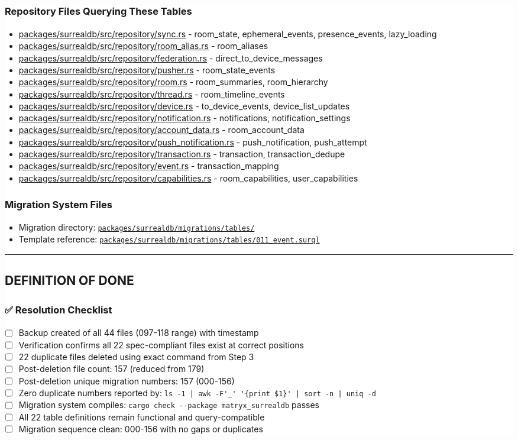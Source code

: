 ### Repository Files Querying These Tables
- [packages/surrealdb/src/repository/sync.rs](../packages/surrealdb/src/repository/sync.rs) - room_state, ephemeral_events, presence_events, lazy_loading
- [packages/surrealdb/src/repository/room_alias.rs](../packages/surrealdb/src/repository/room_alias.rs) - room_aliases
- [packages/surrealdb/src/repository/federation.rs](../packages/surrealdb/src/repository/federation.rs) - direct_to_device_messages
- [packages/surrealdb/src/repository/pusher.rs](../packages/surrealdb/src/repository/pusher.rs) - room_state_events
- [packages/surrealdb/src/repository/room.rs](../packages/surrealdb/src/repository/room.rs) - room_summaries, room_hierarchy
- [packages/surrealdb/src/repository/thread.rs](../packages/surrealdb/src/repository/thread.rs) - room_timeline_events
- [packages/surrealdb/src/repository/device.rs](../packages/surrealdb/src/repository/device.rs) - to_device_events, device_list_updates
- [packages/surrealdb/src/repository/notification.rs](../packages/surrealdb/src/repository/notification.rs) - notifications, notification_settings
- [packages/surrealdb/src/repository/account_data.rs](../packages/surrealdb/src/repository/account_data.rs) - room_account_data
- [packages/surrealdb/src/repository/push_notification.rs](../packages/surrealdb/src/repository/push_notification.rs) - push_notification, push_attempt
- [packages/surrealdb/src/repository/transaction.rs](../packages/surrealdb/src/repository/transaction.rs) - transaction, transaction_dedupe
- [packages/surrealdb/src/repository/event.rs](../packages/surrealdb/src/repository/event.rs) - transaction_mapping
- [packages/surrealdb/src/repository/capabilities.rs](../packages/surrealdb/src/repository/capabilities.rs) - room_capabilities, user_capabilities

### Migration System Files
- Migration directory: [`packages/surrealdb/migrations/tables/`](../packages/surrealdb/migrations/tables/)
- Template reference: [`packages/surrealdb/migrations/tables/011_event.surql`](../packages/surrealdb/migrations/tables/011_event.surql)

---

## DEFINITION OF DONE

### ✅ Resolution Checklist

- [ ] Backup created of all 44 files (097-118 range) with timestamp
- [ ] Verification confirms all 22 spec-compliant files exist at correct positions
- [ ] 22 duplicate files deleted using exact command from Step 3
- [ ] Post-deletion file count: 157 (reduced from 179)
- [ ] Post-deletion unique migration numbers: 157 (000-156)
- [ ] Zero duplicate numbers reported by: `ls -1 | awk -F'_' '{print $1}' | sort -n | uniq -d`
- [ ] Migration system compiles: `cargo check --package matryx_surrealdb` passes
- [ ] All 22 table definitions remain functional and query-compatible
- [ ] Migration sequence clean: 000-156 with no gaps or duplicates
